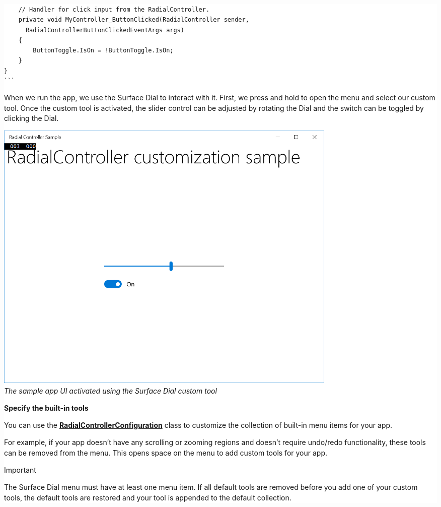         // Handler for click input from the RadialController.
        private void MyController_ButtonClicked(RadialController sender,
          RadialControllerButtonClickedEventArgs args)
        {
            ButtonToggle.IsOn = !ButtonToggle.IsOn;
        }
    }
    ```

When we run the app, we use the Surface Dial to interact with it. First, we press and hold to open the menu and select our custom tool. Once the custom tool is activated, the slider control can be adjusted by rotating the Dial and the switch can be toggled by clicking the Dial.

![Image of the sample app UI activated using the Surface Dial custom tool](images/windows-wheel/surface-dial-snippet-customtool2.png)  
*The sample app UI activated using the Surface Dial custom tool*

**Specify the built-in tools**

You can use the [**RadialControllerConfiguration**](https://msdn.microsoft.com/library/windows/apps/Windows.UI.Input.RadialControllerConfiguration) class to customize the collection of built-in menu items for your app.

For example, if your app doesn’t have any scrolling or zooming regions and doesn’t require undo/redo functionality, these tools can be removed from the menu. This opens space on the menu to add custom tools for your app. 

> [!IMPORTANT] 
> The Surface Dial menu must have at least one menu item. If all default tools are removed before you add one of your custom tools, the default tools are restored and your tool is appended to the default collection.
